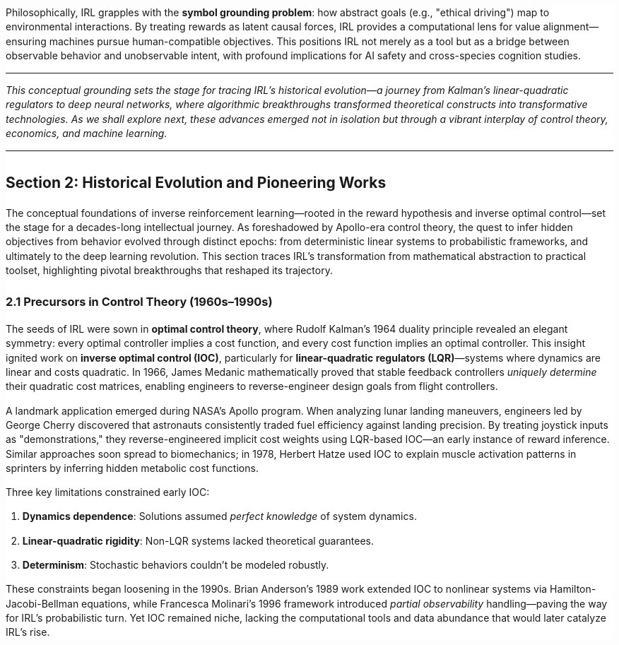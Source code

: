 Philosophically, IRL grapples with the **symbol grounding problem**: how abstract goals (e.g., "ethical driving") map to environmental interactions. By treating rewards as latent causal forces, IRL provides a computational lens for value alignment—ensuring machines pursue human-compatible objectives. This positions IRL not merely as a tool but as a bridge between observable behavior and unobservable intent, with profound implications for AI safety and cross-species cognition studies.  

---

*This conceptual grounding sets the stage for tracing IRL’s historical evolution—a journey from Kalman’s linear-quadratic regulators to deep neural networks, where algorithmic breakthroughs transformed theoretical constructs into transformative technologies. As we shall explore next, these advances emerged not in isolation but through a vibrant interplay of control theory, economics, and machine learning.*



---





## Section 2: Historical Evolution and Pioneering Works

The conceptual foundations of inverse reinforcement learning—rooted in the reward hypothesis and inverse optimal control—set the stage for a decades-long intellectual journey. As foreshadowed by Apollo-era control theory, the quest to infer hidden objectives from behavior evolved through distinct epochs: from deterministic linear systems to probabilistic frameworks, and ultimately to the deep learning revolution. This section traces IRL’s transformation from mathematical abstraction to practical toolset, highlighting pivotal breakthroughs that reshaped its trajectory.

### 2.1 Precursors in Control Theory (1960s–1990s)

The seeds of IRL were sown in **optimal control theory**, where Rudolf Kalman’s 1964 duality principle revealed an elegant symmetry: every optimal controller implies a cost function, and every cost function implies an optimal controller. This insight ignited work on **inverse optimal control (IOC)**, particularly for **linear-quadratic regulators (LQR)**—systems where dynamics are linear and costs quadratic. In 1966, James Medanic mathematically proved that stable feedback controllers *uniquely determine* their quadratic cost matrices, enabling engineers to reverse-engineer design goals from flight controllers.  

A landmark application emerged during NASA’s Apollo program. When analyzing lunar landing maneuvers, engineers led by George Cherry discovered that astronauts consistently traded fuel efficiency against landing precision. By treating joystick inputs as "demonstrations," they reverse-engineered implicit cost weights using LQR-based IOC—an early instance of reward inference. Similar approaches soon spread to biomechanics; in 1978, Herbert Hatze used IOC to explain muscle activation patterns in sprinters by inferring hidden metabolic cost functions.  

Three key limitations constrained early IOC:

1. **Dynamics dependence**: Solutions assumed *perfect knowledge* of system dynamics.

2. **Linear-quadratic rigidity**: Non-LQR systems lacked theoretical guarantees.

3. **Determinism**: Stochastic behaviors couldn’t be modeled robustly.  

These constraints began loosening in the 1990s. Brian Anderson’s 1989 work extended IOC to nonlinear systems via Hamilton-Jacobi-Bellman equations, while Francesca Molinari’s 1996 framework introduced *partial observability* handling—paving the way for IRL’s probabilistic turn. Yet IOC remained niche, lacking the computational tools and data abundance that would later catalyze IRL’s rise.
